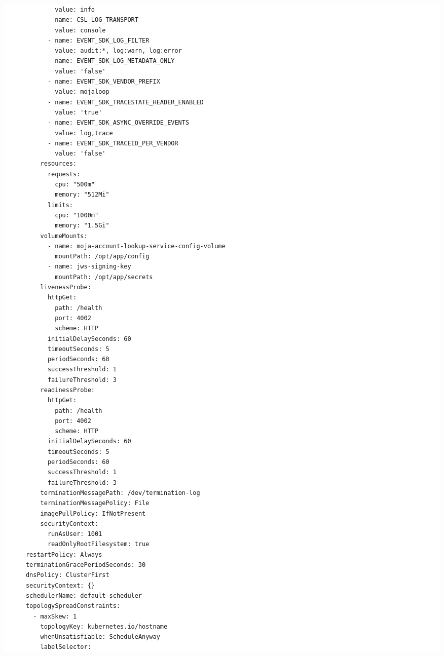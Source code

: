 ```
              value: info
            - name: CSL_LOG_TRANSPORT
              value: console
            - name: EVENT_SDK_LOG_FILTER
              value: audit:*, log:warn, log:error
            - name: EVENT_SDK_LOG_METADATA_ONLY
              value: 'false'
            - name: EVENT_SDK_VENDOR_PREFIX
              value: mojaloop
            - name: EVENT_SDK_TRACESTATE_HEADER_ENABLED
              value: 'true'
            - name: EVENT_SDK_ASYNC_OVERRIDE_EVENTS
              value: log,trace
            - name: EVENT_SDK_TRACEID_PER_VENDOR
              value: 'false'
          resources:
            requests:
              cpu: "500m"
              memory: "512Mi"
            limits:
              cpu: "1000m"
              memory: "1.5Gi"
          volumeMounts:
            - name: moja-account-lookup-service-config-volume
              mountPath: /opt/app/config
            - name: jws-signing-key
              mountPath: /opt/app/secrets
          livenessProbe:
            httpGet:
              path: /health
              port: 4002
              scheme: HTTP
            initialDelaySeconds: 60
            timeoutSeconds: 5
            periodSeconds: 60
            successThreshold: 1
            failureThreshold: 3
          readinessProbe:
            httpGet:
              path: /health
              port: 4002
              scheme: HTTP
            initialDelaySeconds: 60
            timeoutSeconds: 5
            periodSeconds: 60
            successThreshold: 1
            failureThreshold: 3
          terminationMessagePath: /dev/termination-log
          terminationMessagePolicy: File
          imagePullPolicy: IfNotPresent
          securityContext:
            runAsUser: 1001
            readOnlyRootFilesystem: true
      restartPolicy: Always
      terminationGracePeriodSeconds: 30
      dnsPolicy: ClusterFirst
      securityContext: {}
      schedulerName: default-scheduler
      topologySpreadConstraints:
        - maxSkew: 1
          topologyKey: kubernetes.io/hostname
          whenUnsatisfiable: ScheduleAnyway
          labelSelector:
```